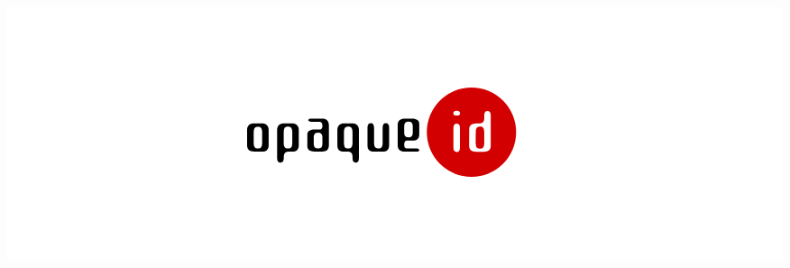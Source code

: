 
<svg width="830" height="276" viewBox="0 0 830 276" fill="none" xmlns="http://www.w3.org/2000/svg">
<rect width="830" height="276" fill="white"/>
<path d="M442.992 156.6H453.092C455.626 156.6 456.892 157.2 456.892 158.4C456.892 159.467 455.692 160 453.292 160H440.792C435.592 160 432.992 157.567 432.992 152.7V130.6C432.992 125.8 435.659 123.4 440.992 123.4H449.292C451.759 123.4 453.626 123.933 454.892 125C456.226 126 456.892 127.467 456.892 129.4V140.9C456.892 143.367 456.226 145.133 454.892 146.2C453.626 147.267 451.759 147.8 449.292 147.8H443.192C441.192 147.8 440.192 149.3 440.192 152.3C440.192 155.167 441.126 156.6 442.992 156.6ZM440.192 131.8V139.3C440.192 142.633 441.826 144.3 445.092 144.3C448.159 144.3 449.692 142.633 449.692 139.3V131.8C449.692 128.467 448.159 126.8 445.092 126.8C441.826 126.8 440.192 128.467 440.192 131.8Z" fill="black"/>
<path d="M416.294 150.7V133.8C416.294 130.333 417.46 128.6 419.794 128.6C422.26 128.6 423.494 130.133 423.494 133.2V153C423.494 155.533 422.827 157.333 421.494 158.4C420.227 159.467 418.36 160 415.894 160H407.294C404.627 160 402.66 159.5 401.394 158.5C400.127 157.433 399.494 155.667 399.494 153.2V133.3C399.494 130.167 400.76 128.6 403.294 128.6C405.627 128.6 406.794 130.333 406.794 133.8V150.8C406.794 154.6 408.16 156.5 410.894 156.5H412.294C414.96 156.5 416.294 154.567 416.294 150.7Z" fill="black"/>
<path d="M373.395 150.4C373.395 154.533 374.729 156.6 377.395 156.6H378.695C381.495 156.6 382.895 154.567 382.895 150.5V138.7C382.895 134.433 381.562 132.3 378.895 132.3H377.495C374.762 132.3 373.395 134.3 373.395 138.3V150.4ZM389.995 135.8V167.5C389.995 170.633 388.795 172.2 386.395 172.2C384.062 172.2 382.895 170.467 382.895 167V165.2C382.895 161.733 380.929 160 376.995 160H373.995C371.329 160 369.329 159.467 367.995 158.4C366.729 157.333 366.095 155.533 366.095 153V135.8C366.095 133.6 366.729 131.9 367.995 130.7C369.329 129.433 371.329 128.8 373.995 128.8H382.395C384.929 128.8 386.829 129.433 388.095 130.7C389.362 131.9 389.995 133.6 389.995 135.8Z" fill="black"/>
<path d="M346.097 126.9H337.597C335.064 126.9 333.797 126.3 333.797 125.1C333.797 123.967 334.997 123.4 337.397 123.4H349.297C354.23 123.4 356.697 125.933 356.697 131V152.8C356.697 157.6 354.23 160 349.297 160H340.897C335.497 160 332.797 158.033 332.797 154.1V141.1C332.797 139.433 333.43 138.1 334.697 137.1C335.964 136.033 337.93 135.5 340.597 135.5H345.897C348.297 135.5 349.497 134.3 349.497 131.9V130.9C349.497 128.233 348.364 126.9 346.097 126.9ZM339.897 143.8V151.4C339.897 154.867 341.53 156.6 344.797 156.6C347.93 156.6 349.497 154.867 349.497 151.4V143.8C349.497 140.533 347.93 138.9 344.797 138.9C341.53 138.9 339.897 140.533 339.897 143.8Z" fill="black"/>
<path d="M316.098 150.4V138.3C316.098 134.3 314.698 132.3 311.898 132.3H310.598C307.932 132.3 306.598 134.433 306.598 138.7V150.5C306.598 154.567 307.965 156.6 310.698 156.6H312.098C314.765 156.6 316.098 154.533 316.098 150.4ZM299.298 135.8C299.298 133.6 299.932 131.9 301.198 130.7C302.532 129.433 304.532 128.8 307.198 128.8H315.698C318.165 128.8 320.032 129.433 321.298 130.7C322.632 131.9 323.298 133.6 323.298 135.8V153C323.298 155.533 322.632 157.333 321.298 158.4C320.032 159.467 318.165 160 315.698 160H312.498C308.632 160 306.698 161.733 306.698 165.2V167C306.698 170.467 305.498 172.2 303.098 172.2C300.565 172.2 299.298 170.633 299.298 167.5V135.8Z" fill="black"/>
<path d="M289.9 153.1C289.9 155.567 289.233 157.333 287.9 158.4C286.633 159.467 284.767 160 282.3 160H274C268.667 160 266 157.7 266 153.1V135.8C266 133.667 266.633 131.967 267.9 130.7C269.167 129.433 271.133 128.8 273.8 128.8H282.3C284.767 128.8 286.633 129.433 287.9 130.7C289.233 131.967 289.9 133.7 289.9 135.9V153.1ZM282.7 150.5V138.3C282.7 134.367 281.3 132.4 278.5 132.4H277.2C274.6 132.4 273.3 134.533 273.3 138.8V150.6C273.3 154.6 274.633 156.6 277.3 156.6H278.8C281.4 156.6 282.7 154.567 282.7 150.5Z" fill="black"/>
<rect x="465.3" y="89" width="99" height="99" rx="49.5" fill="#D30001"/>
<path d="M523.262 128.8C527.062 128.8 528.962 127.033 528.962 123.5V120.1C528.962 116.7 530.128 115 532.462 115C534.928 115 536.162 116.533 536.162 119.6V153.4C536.162 155.8 535.495 157.533 534.162 158.6C532.895 159.667 530.995 160.2 528.462 160.2H520.162C517.495 160.2 515.495 159.667 514.162 158.6C512.828 157.467 512.162 155.633 512.162 153.1L512.262 135.6C512.262 131.133 514.862 128.867 520.062 128.8H523.262ZM519.462 150.6C519.462 154.733 520.795 156.8 523.462 156.8H524.762C527.562 156.8 528.962 154.767 528.962 150.7V138.9C528.962 134.5 527.662 132.3 525.062 132.3H523.562C520.895 132.3 519.562 134.333 519.562 138.4L519.462 150.6Z" fill="white"/>
<path d="M498.5 120.1C495.967 120.1 494.7 119.2 494.7 117.4C494.7 115.6 495.967 114.7 498.5 114.7C500.9 114.7 502.1 115.6 502.1 117.4C502.1 119.2 500.9 120.1 498.5 120.1ZM498.5 160.4C496.033 160.4 494.8 158.867 494.8 155.8V133.7C494.8 130.567 496.033 129 498.5 129C500.833 129 502 130.5 502 133.5V155.7C502 158.833 500.833 160.4 498.5 160.4Z" fill="white"/>
</svg>
